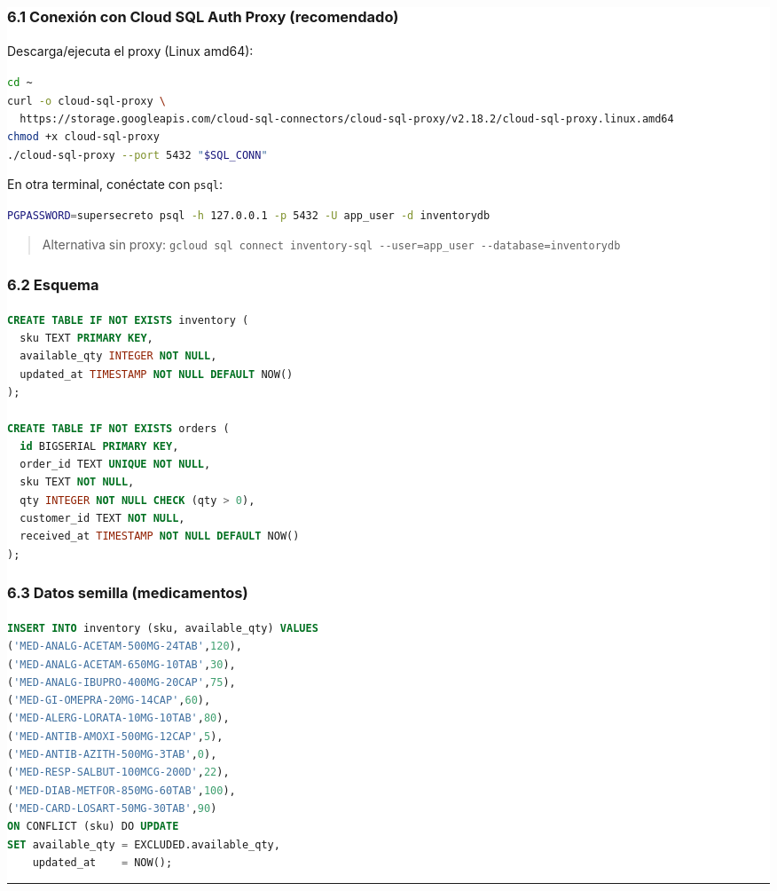 ### 6.1 Conexión con Cloud SQL Auth Proxy (recomendado)
Descarga/ejecuta el proxy (Linux amd64):
```bash
cd ~
curl -o cloud-sql-proxy \
  https://storage.googleapis.com/cloud-sql-connectors/cloud-sql-proxy/v2.18.2/cloud-sql-proxy.linux.amd64
chmod +x cloud-sql-proxy
./cloud-sql-proxy --port 5432 "$SQL_CONN"
```
En otra terminal, conéctate con `psql`:
```bash
PGPASSWORD=supersecreto psql -h 127.0.0.1 -p 5432 -U app_user -d inventorydb
```

> Alternativa sin proxy: `gcloud sql connect inventory-sql --user=app_user --database=inventorydb`

### 6.2 Esquema
```sql
CREATE TABLE IF NOT EXISTS inventory (
  sku TEXT PRIMARY KEY,
  available_qty INTEGER NOT NULL,
  updated_at TIMESTAMP NOT NULL DEFAULT NOW()
);

CREATE TABLE IF NOT EXISTS orders (
  id BIGSERIAL PRIMARY KEY,
  order_id TEXT UNIQUE NOT NULL,
  sku TEXT NOT NULL,
  qty INTEGER NOT NULL CHECK (qty > 0),
  customer_id TEXT NOT NULL,
  received_at TIMESTAMP NOT NULL DEFAULT NOW()
);
```

### 6.3 Datos semilla (medicamentos)
```sql
INSERT INTO inventory (sku, available_qty) VALUES
('MED-ANALG-ACETAM-500MG-24TAB',120),
('MED-ANALG-ACETAM-650MG-10TAB',30),
('MED-ANALG-IBUPRO-400MG-20CAP',75),
('MED-GI-OMEPRA-20MG-14CAP',60),
('MED-ALERG-LORATA-10MG-10TAB',80),
('MED-ANTIB-AMOXI-500MG-12CAP',5),
('MED-ANTIB-AZITH-500MG-3TAB',0),
('MED-RESP-SALBUT-100MCG-200D',22),
('MED-DIAB-METFOR-850MG-60TAB',100),
('MED-CARD-LOSART-50MG-30TAB',90)
ON CONFLICT (sku) DO UPDATE
SET available_qty = EXCLUDED.available_qty,
    updated_at    = NOW();
```

---